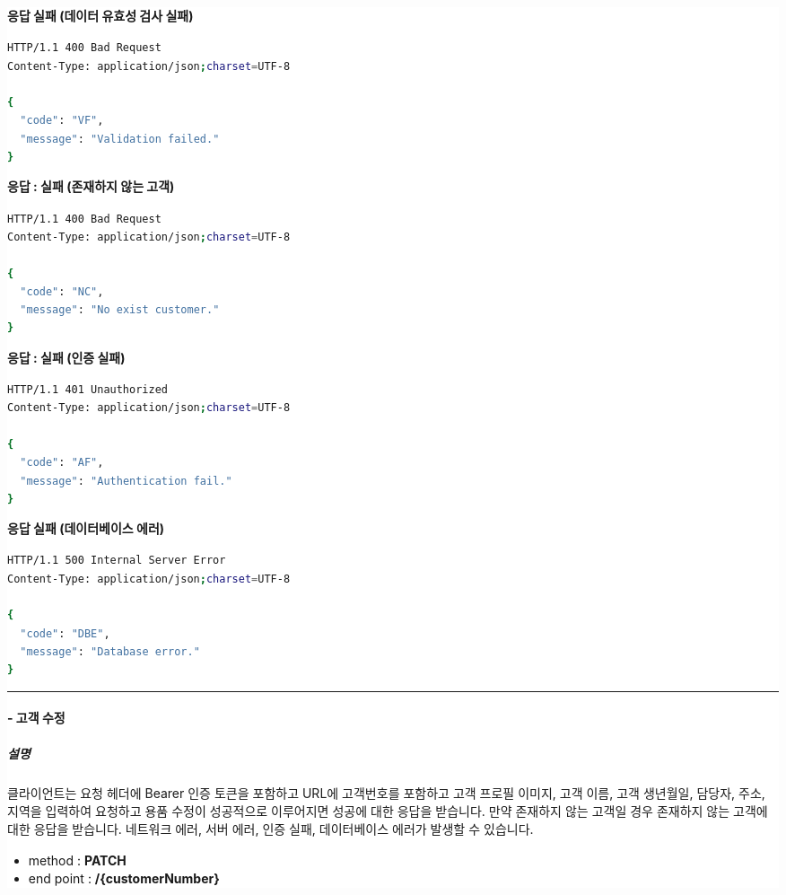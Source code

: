 **응답 실패 (데이터 유효성 검사 실패)**
```bash
HTTP/1.1 400 Bad Request
Content-Type: application/json;charset=UTF-8

{
  "code": "VF",
  "message": "Validation failed."
}
```

**응답 : 실패 (존재하지 않는 고객)**
```bash
HTTP/1.1 400 Bad Request
Content-Type: application/json;charset=UTF-8

{
  "code": "NC",
  "message": "No exist customer."
}
```

**응답 : 실패 (인증 실패)**
```bash
HTTP/1.1 401 Unauthorized
Content-Type: application/json;charset=UTF-8

{
  "code": "AF",
  "message": "Authentication fail."
}
```

**응답 실패 (데이터베이스 에러)**
```bash
HTTP/1.1 500 Internal Server Error
Content-Type: application/json;charset=UTF-8

{
  "code": "DBE",
  "message": "Database error."
}
```

***

#### - 고객 수정  
  
##### 설명

클라이언트는 요청 헤더에 Bearer 인증 토큰을 포함하고 URL에 고객번호를 포함하고 고객 프로필 이미지, 고객 이름, 고객 생년월일, 담당자, 주소, 지역을 입력하여 요청하고 용품 수정이 성공적으로 이루어지면 성공에 대한 응답을 받습니다. 만약 존재하지 않는 고객일 경우 존재하지 않는 고객에 대한 응답을 받습니다. 네트워크 에러, 서버 에러, 인증 실패, 데이터베이스 에러가 발생할 수 있습니다.  

- method : **PATCH**  
- end point : **/{customerNumber}**  
